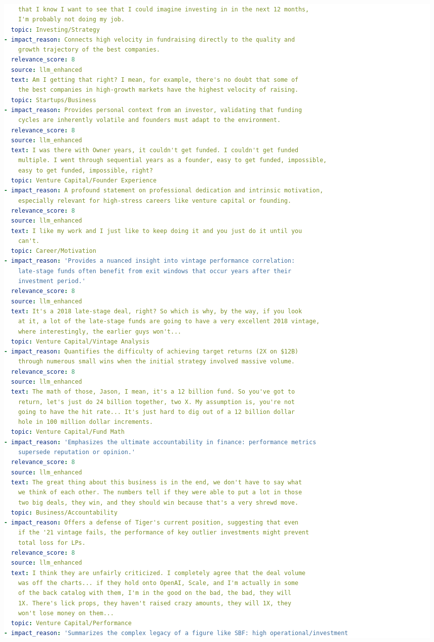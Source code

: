 ```yaml
    that I know I want to see that I could imagine investing in in the next 12 months,
    I'm probably not doing my job.
  topic: Investing/Strategy
- impact_reason: Connects high velocity in fundraising directly to the quality and
    growth trajectory of the best companies.
  relevance_score: 8
  source: llm_enhanced
  text: Am I getting that right? I mean, for example, there's no doubt that some of
    the best companies in high-growth markets have the highest velocity of raising.
  topic: Startups/Business
- impact_reason: Provides personal context from an investor, validating that funding
    cycles are inherently volatile and founders must adapt to the environment.
  relevance_score: 8
  source: llm_enhanced
  text: I was there with Owner years, it couldn't get funded. I couldn't get funded
    multiple. I went through sequential years as a founder, easy to get funded, impossible,
    easy to get funded, impossible, right?
  topic: Venture Capital/Founder Experience
- impact_reason: A profound statement on professional dedication and intrinsic motivation,
    especially relevant for high-stress careers like venture capital or founding.
  relevance_score: 8
  source: llm_enhanced
  text: I like my work and I just like to keep doing it and you just do it until you
    can't.
  topic: Career/Motivation
- impact_reason: 'Provides a nuanced insight into vintage performance correlation:
    late-stage funds often benefit from exit windows that occur years after their
    investment period.'
  relevance_score: 8
  source: llm_enhanced
  text: It's a 2018 late-stage deal, right? So which is why, by the way, if you look
    at it, a lot of the late-stage funds are going to have a very excellent 2018 vintage,
    where interestingly, the earlier guys won't...
  topic: Venture Capital/Vintage Analysis
- impact_reason: Quantifies the difficulty of achieving target returns (2X on $12B)
    through numerous small wins when the initial strategy involved massive volume.
  relevance_score: 8
  source: llm_enhanced
  text: The math of those, Jason, I mean, it's a 12 billion fund. So you've got to
    return, let's just do 24 billion together, two X. My assumption is, you're not
    going to have the hit rate... It's just hard to dig out of a 12 billion dollar
    hole in 100 million dollar increments.
  topic: Venture Capital/Fund Math
- impact_reason: 'Emphasizes the ultimate accountability in finance: performance metrics
    supersede reputation or opinion.'
  relevance_score: 8
  source: llm_enhanced
  text: The great thing about this business is in the end, we don't have to say what
    we think of each other. The numbers tell if they were able to put a lot in those
    two big deals, they win, and they should win because that's a very shrewd move.
  topic: Business/Accountability
- impact_reason: Offers a defense of Tiger's current position, suggesting that even
    if the '21 vintage fails, the performance of key outlier investments might prevent
    total loss for LPs.
  relevance_score: 8
  source: llm_enhanced
  text: I think they are unfairly criticized. I completely agree that the deal volume
    was off the charts... if they hold onto OpenAI, Scale, and I'm actually in some
    of the back catalog with them, I'm in the good on the bad, the bad, they will
    1X. There's lick props, they haven't raised crazy amounts, they will 1X, they
    won't lose money on them...
  topic: Venture Capital/Performance
- impact_reason: 'Summarizes the complex legacy of a figure like SBF: high operational/investment
```
